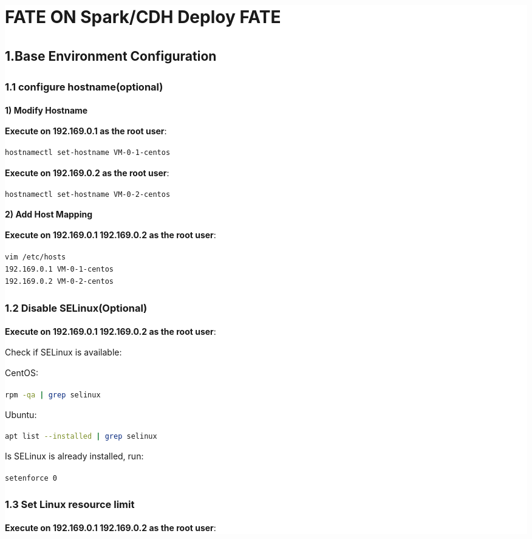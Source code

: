 # FATE ON Spark/CDH Deploy FATE

## 1.Base Environment Configuration

### 1.1 configure hostname(optional)

**1) Modify Hostname**

**Execute on 192.169.0.1 as the root user**:

```bash
hostnamectl set-hostname VM-0-1-centos
```

**Execute on 192.169.0.2 as the root user**:

```bash
hostnamectl set-hostname VM-0-2-centos
```

**2) Add Host Mapping**

**Execute on 192.169.0.1 192.169.0.2 as the root user**:

```bash
vim /etc/hosts
192.169.0.1 VM-0-1-centos
192.169.0.2 VM-0-2-centos
```

### 1.2 Disable SELinux(Optional)


**Execute on 192.169.0.1 192.169.0.2 as the root user**:

Check if SELinux is available:

CentOS:

```bash
rpm -qa | grep selinux
```

Ubuntu:

```bash
apt list --installed | grep selinux
```

Is SELinux is already installed, run:

```bash
setenforce 0
```


### 1.3 Set Linux resource limit

**Execute on 192.169.0.1 192.169.0.2 as the root user**:
